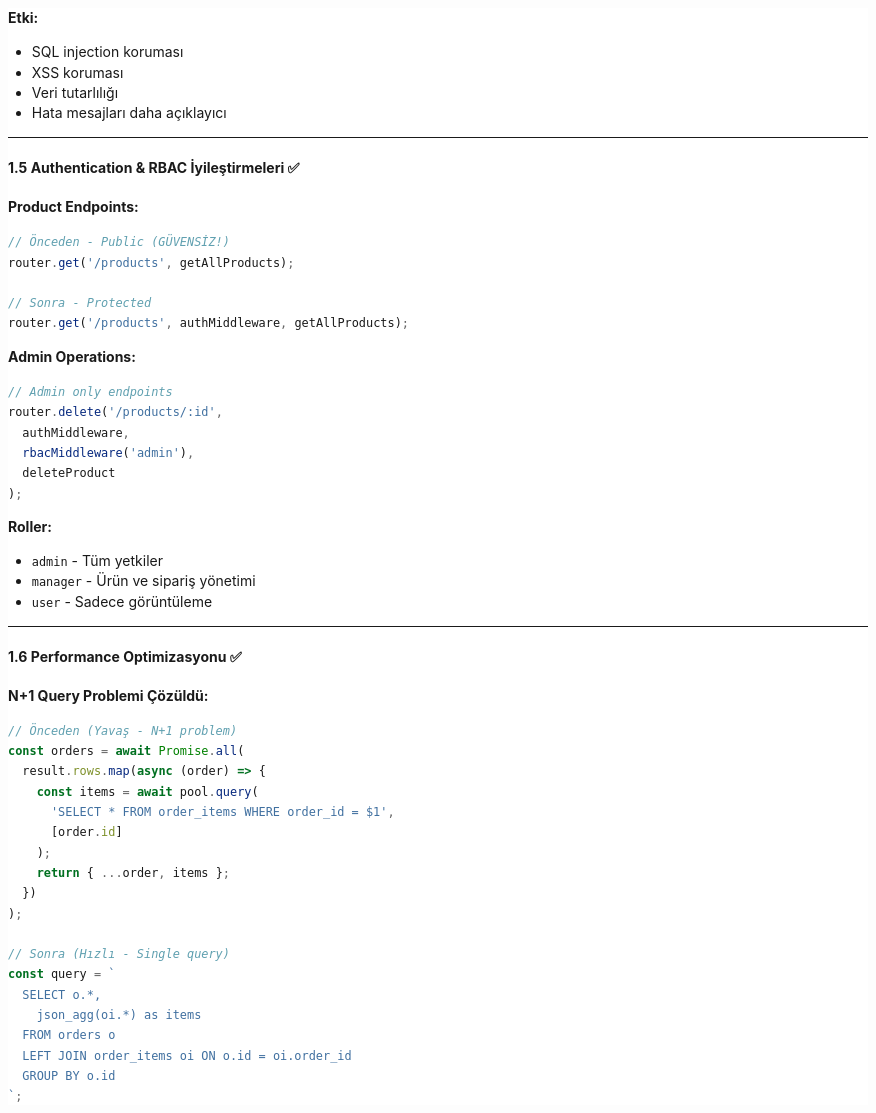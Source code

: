**Etki:**
- SQL injection koruması
- XSS koruması
- Veri tutarlılığı
- Hata mesajları daha açıklayıcı

---

#### 1.5 Authentication & RBAC İyileştirmeleri ✅

**Product Endpoints:**
```javascript
// Önceden - Public (GÜVENSİZ!)
router.get('/products', getAllProducts);

// Sonra - Protected
router.get('/products', authMiddleware, getAllProducts);
```

**Admin Operations:**
```javascript
// Admin only endpoints
router.delete('/products/:id',
  authMiddleware,
  rbacMiddleware('admin'),
  deleteProduct
);
```

**Roller:**
- `admin` - Tüm yetkiler
- `manager` - Ürün ve sipariş yönetimi
- `user` - Sadece görüntüleme

---

#### 1.6 Performance Optimizasyonu ✅

**N+1 Query Problemi Çözüldü:**

```javascript
// Önceden (Yavaş - N+1 problem)
const orders = await Promise.all(
  result.rows.map(async (order) => {
    const items = await pool.query(
      'SELECT * FROM order_items WHERE order_id = $1',
      [order.id]
    );
    return { ...order, items };
  })
);

// Sonra (Hızlı - Single query)
const query = `
  SELECT o.*,
    json_agg(oi.*) as items
  FROM orders o
  LEFT JOIN order_items oi ON o.id = oi.order_id
  GROUP BY o.id
`;
```
